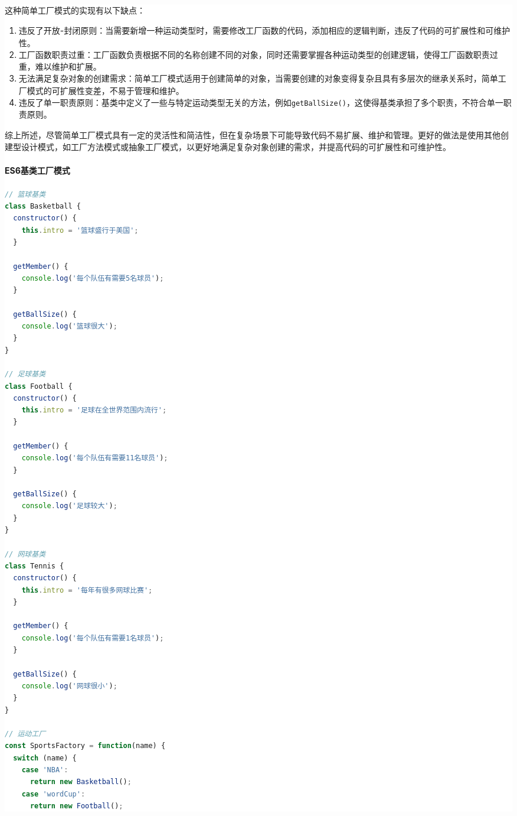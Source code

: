 
这种简单工厂模式的实现有以下缺点：

1. 违反了开放-封闭原则：当需要新增一种运动类型时，需要修改工厂函数的代码，添加相应的逻辑判断，违反了代码的可扩展性和可维护性。
2. 工厂函数职责过重：工厂函数负责根据不同的名称创建不同的对象，同时还需要掌握各种运动类型的创建逻辑，使得工厂函数职责过重，难以维护和扩展。
3. 无法满足复杂对象的创建需求：简单工厂模式适用于创建简单的对象，当需要创建的对象变得复杂且具有多层次的继承关系时，简单工厂模式的可扩展性变差，不易于管理和维护。
4. 违反了单一职责原则：基类中定义了一些与特定运动类型无关的方法，例如`getBallSize()`，这使得基类承担了多个职责，不符合单一职责原则。

综上所述，尽管简单工厂模式具有一定的灵活性和简洁性，但在复杂场景下可能导致代码不易扩展、维护和管理。更好的做法是使用其他创建型设计模式，如工厂方法模式或抽象工厂模式，以更好地满足复杂对象创建的需求，并提高代码的可扩展性和可维护性。

#### ES6基类工厂模式

```js
// 篮球基类
class Basketball {
  constructor() {
    this.intro = '篮球盛行于美国';
  }
  
  getMember() {
    console.log('每个队伍有需要5名球员');
  }
  
  getBallSize() {
    console.log('篮球很大');
  }
}

// 足球基类
class Football {
  constructor() {
    this.intro = '足球在全世界范围内流行';
  }
  
  getMember() {
    console.log('每个队伍有需要11名球员');
  }
  
  getBallSize() {
    console.log('足球较大');
  }
}

// 网球基类
class Tennis {
  constructor() {
    this.intro = '每年有很多网球比赛';
  }
  
  getMember() {
    console.log('每个队伍有需要1名球员');
  }
  
  getBallSize() {
    console.log('网球很小');
  }
}

// 运动工厂
const SportsFactory = function(name) {
  switch (name) {
    case 'NBA':
      return new Basketball();
    case 'wordCup':
      return new Football();
```